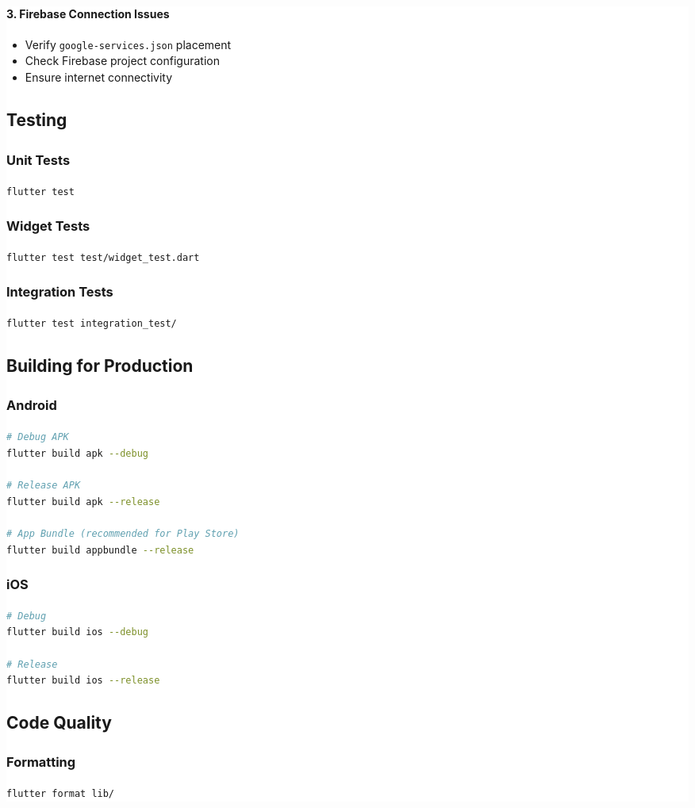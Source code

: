 #### 3. Firebase Connection Issues
- Verify `google-services.json` placement
- Check Firebase project configuration
- Ensure internet connectivity

## Testing

### Unit Tests
```bash
flutter test
```

### Widget Tests
```bash
flutter test test/widget_test.dart
```

### Integration Tests
```bash
flutter test integration_test/
```

## Building for Production

### Android
```bash
# Debug APK
flutter build apk --debug

# Release APK
flutter build apk --release

# App Bundle (recommended for Play Store)
flutter build appbundle --release
```

### iOS
```bash
# Debug
flutter build ios --debug

# Release
flutter build ios --release
```

## Code Quality

### Formatting
```bash
flutter format lib/
```
